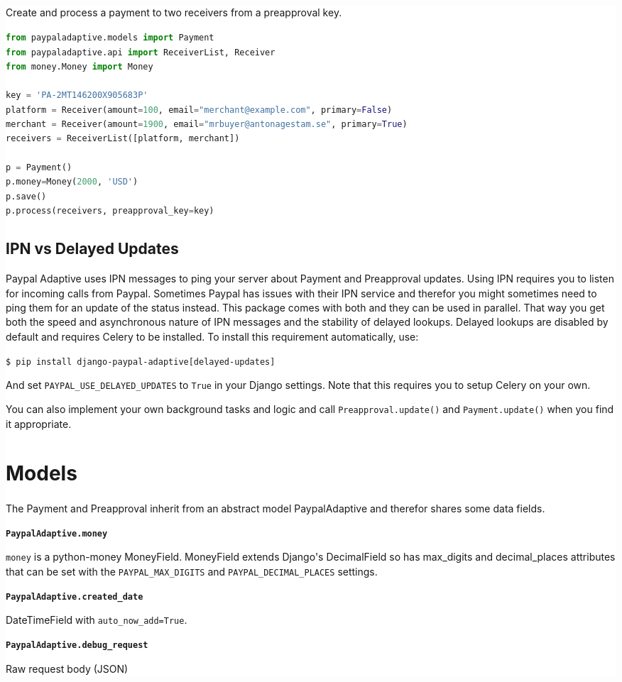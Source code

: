 Create and process a payment to two receivers from a preapproval key.

```python
from paypaladaptive.models import Payment
from paypaladaptive.api import ReceiverList, Receiver
from money.Money import Money

key = 'PA-2MT146200X905683P'
platform = Receiver(amount=100, email="merchant@example.com", primary=False)
merchant = Receiver(amount=1900, email="mrbuyer@antonagestam.se", primary=True)
receivers = ReceiverList([platform, merchant])

p = Payment()
p.money=Money(2000, 'USD')
p.save()
p.process(receivers, preapproval_key=key)
```

IPN vs Delayed Updates
----------------------

Paypal Adaptive uses IPN messages to ping your server about Payment and
Preapproval updates. Using IPN requires you to listen for incoming calls from
Paypal. Sometimes Paypal has issues with their IPN service and therefor you
might sometimes need to ping them for an update of the status instead. This
package comes with both and they can be used in parallel. That way you get both
the speed and asynchronous nature of IPN messages and the stability of delayed
lookups. Delayed lookups are disabled by default and requires Celery to be
installed. To install this requirement automatically, use:

    $ pip install django-paypal-adaptive[delayed-updates]

And set `PAYPAL_USE_DELAYED_UPDATES` to `True` in your Django settings. Note
that this requires you to setup Celery on your own.

You can also implement your own background tasks and logic and call
`Preapproval.update()` and `Payment.update()` when you find it appropriate.

Models
======

The Payment and Preapproval inherit from an abstract model PaypalAdaptive and
therefor shares some data fields.

__`PaypalAdaptive.money`__

`money` is a python-money MoneyField. MoneyField extends Django's DecimalField
so has max_digits and decimal_places attributes that can be set with the
`PAYPAL_MAX_DIGITS` and `PAYPAL_DECIMAL_PLACES` settings.

__`PaypalAdaptive.created_date`__

DateTimeField with `auto_now_add=True`.

__`PaypalAdaptive.debug_request`__

Raw request body (JSON)
